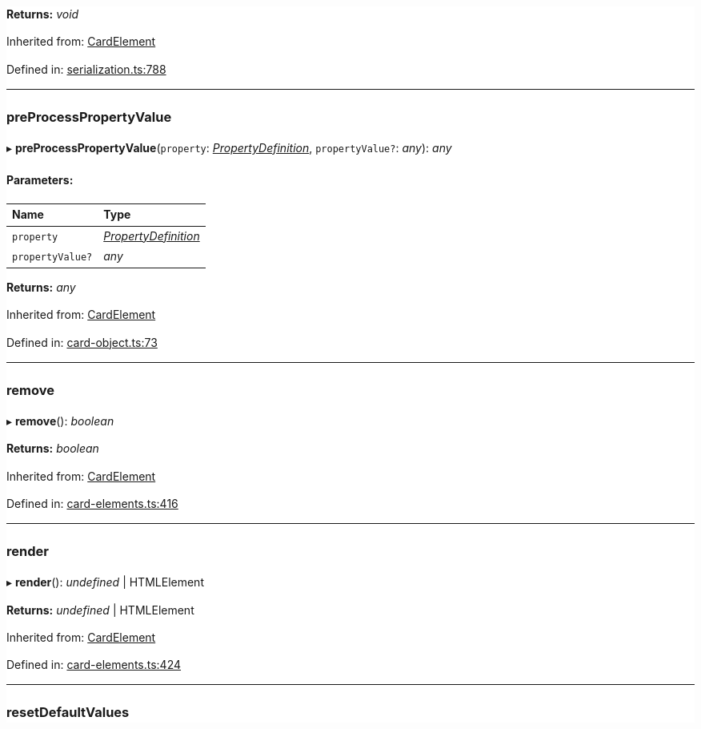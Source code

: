 **Returns:** _void_

Inherited from: [CardElement](card_elements.cardelement.md)

Defined in: [serialization.ts:788](https://github.com/microsoft/AdaptiveCards/blob/0938a1f10/source/nodejs/adaptivecards/src/serialization.ts#L788)

---

### preProcessPropertyValue

▸ **preProcessPropertyValue**(`property`: [_PropertyDefinition_](serialization.propertydefinition.md), `propertyValue?`: _any_): _any_

#### Parameters:

| Name             | Type                                                        |
| :--------------- | :---------------------------------------------------------- |
| `property`       | [_PropertyDefinition_](serialization.propertydefinition.md) |
| `propertyValue?` | _any_                                                       |

**Returns:** _any_

Inherited from: [CardElement](card_elements.cardelement.md)

Defined in: [card-object.ts:73](https://github.com/microsoft/AdaptiveCards/blob/0938a1f10/source/nodejs/adaptivecards/src/card-object.ts#L73)

---

### remove

▸ **remove**(): _boolean_

**Returns:** _boolean_

Inherited from: [CardElement](card_elements.cardelement.md)

Defined in: [card-elements.ts:416](https://github.com/microsoft/AdaptiveCards/blob/0938a1f10/source/nodejs/adaptivecards/src/card-elements.ts#L416)

---

### render

▸ **render**(): _undefined_ \| HTMLElement

**Returns:** _undefined_ \| HTMLElement

Inherited from: [CardElement](card_elements.cardelement.md)

Defined in: [card-elements.ts:424](https://github.com/microsoft/AdaptiveCards/blob/0938a1f10/source/nodejs/adaptivecards/src/card-elements.ts#L424)

---

### resetDefaultValues
